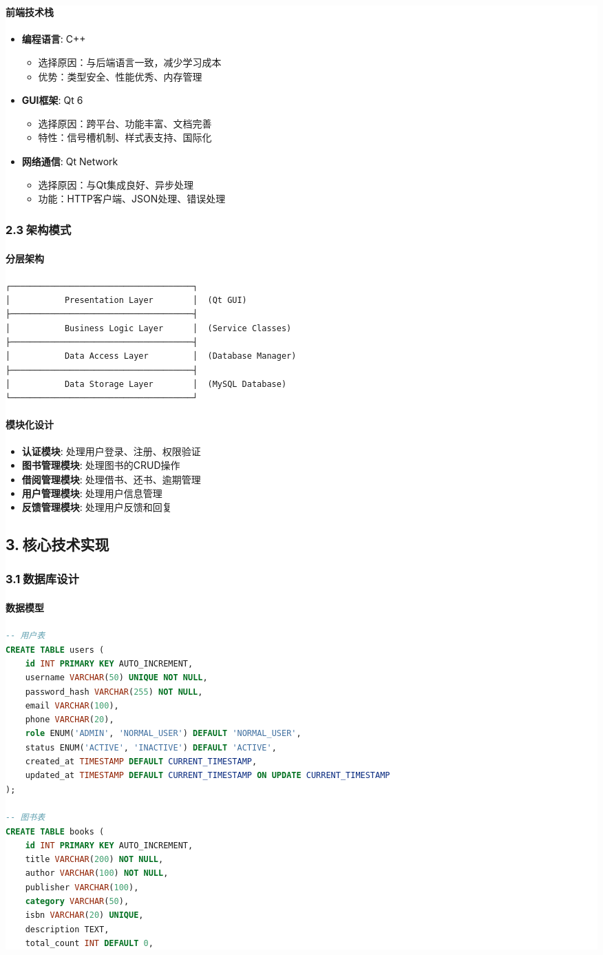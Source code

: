 #### 前端技术栈
- **编程语言**: C++
  - 选择原因：与后端语言一致，减少学习成本
  - 优势：类型安全、性能优秀、内存管理

- **GUI框架**: Qt 6
  - 选择原因：跨平台、功能丰富、文档完善
  - 特性：信号槽机制、样式表支持、国际化

- **网络通信**: Qt Network
  - 选择原因：与Qt集成良好、异步处理
  - 功能：HTTP客户端、JSON处理、错误处理

### 2.3 架构模式

#### 分层架构
```
┌─────────────────────────────────────┐
│           Presentation Layer        │  (Qt GUI)
├─────────────────────────────────────┤
│           Business Logic Layer      │  (Service Classes)
├─────────────────────────────────────┤
│           Data Access Layer         │  (Database Manager)
├─────────────────────────────────────┤
│           Data Storage Layer        │  (MySQL Database)
└─────────────────────────────────────┘
```

#### 模块化设计
- **认证模块**: 处理用户登录、注册、权限验证
- **图书管理模块**: 处理图书的CRUD操作
- **借阅管理模块**: 处理借书、还书、逾期管理
- **用户管理模块**: 处理用户信息管理
- **反馈管理模块**: 处理用户反馈和回复

## 3. 核心技术实现

### 3.1 数据库设计

#### 数据模型
```sql
-- 用户表
CREATE TABLE users (
    id INT PRIMARY KEY AUTO_INCREMENT,
    username VARCHAR(50) UNIQUE NOT NULL,
    password_hash VARCHAR(255) NOT NULL,
    email VARCHAR(100),
    phone VARCHAR(20),
    role ENUM('ADMIN', 'NORMAL_USER') DEFAULT 'NORMAL_USER',
    status ENUM('ACTIVE', 'INACTIVE') DEFAULT 'ACTIVE',
    created_at TIMESTAMP DEFAULT CURRENT_TIMESTAMP,
    updated_at TIMESTAMP DEFAULT CURRENT_TIMESTAMP ON UPDATE CURRENT_TIMESTAMP
);

-- 图书表
CREATE TABLE books (
    id INT PRIMARY KEY AUTO_INCREMENT,
    title VARCHAR(200) NOT NULL,
    author VARCHAR(100) NOT NULL,
    publisher VARCHAR(100),
    category VARCHAR(50),
    isbn VARCHAR(20) UNIQUE,
    description TEXT,
    total_count INT DEFAULT 0,
```